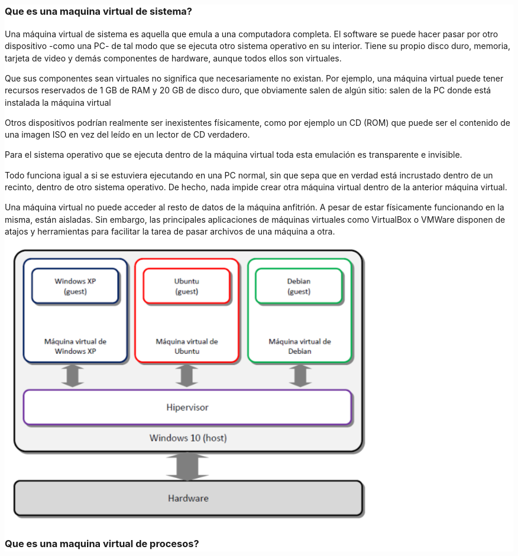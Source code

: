 ### **Que es una maquina virtual de sistema?**

Una máquina virtual de sistema es aquella que emula a una computadora completa. El software se puede hacer pasar por otro dispositivo -como una PC- de tal modo que se ejecuta otro sistema operativo en su interior. Tiene su propio disco duro, memoria, tarjeta de video y demás componentes de hardware, aunque todos ellos son virtuales.

Que sus componentes sean virtuales no significa que necesariamente no existan. Por ejemplo, una máquina virtual puede tener recursos reservados de 1 GB de RAM y 20 GB de disco duro, que obviamente salen de algún sitio: salen de la PC donde está instalada la máquina virtual

Otros dispositivos podrían realmente ser inexistentes físicamente, como por ejemplo un CD (ROM) que puede ser el contenido de una imagen ISO en vez del leído en un lector de CD verdadero.

Para el sistema operativo que se ejecuta dentro de la máquina virtual toda esta emulación es transparente e invisible.

Todo funciona igual a si se estuviera ejecutando en una PC normal, sin que sepa que en verdad está incrustado dentro de un recinto, dentro de otro sistema operativo. De hecho, nada impide crear otra máquina virtual dentro de la anterior máquina virtual.

Una máquina virtual no puede acceder al resto de datos de la máquina anfitrión. A pesar de estar físicamente funcionando en la misma, están aisladas. Sin embargo, las principales aplicaciones de máquinas virtuales como VirtualBox o VMWare disponen de atajos y herramientas para facilitar la tarea de pasar archivos de una máquina a otra.

![alt text](src/virtualizacion3.png)

### **Que es una maquina virtual de procesos?**
